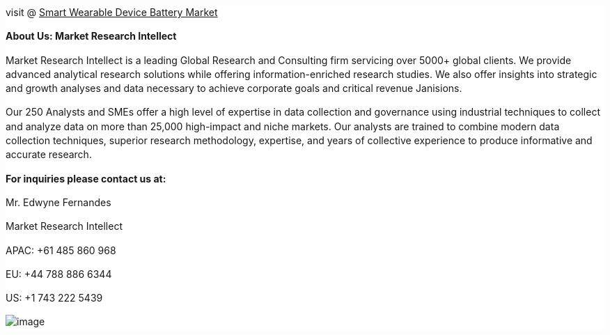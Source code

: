visit&nbsp;@</strong>&nbsp;</span><span class="font-[700]"><a href="https://www.marketresearchintellect.com/product/global-smart-wearable-device-battery-market/?utm_source=Linkedin&utm_medium=824" target="_blank" data-tracking-control-name="article-ssr-frontend-pulse_little-text-block" data-tracking-will-navigate="" data-test-link="">Smart Wearable Device Battery Market</a></span></p><p><strong><span class="font-[700]">About Us: Market Research Intellect</span></strong></p><p><span class="">Market Research Intellect is a leading Global Research and Consulting firm servicing over 5000+ global clients. We provide advanced analytical research solutions while offering information-enriched research studies.&nbsp;</span>We also offer insights into strategic and growth analyses and data necessary to achieve corporate goals and critical revenue Janisions.</p><p><span class="">Our 250 Analysts and SMEs offer a high level of expertise in data collection and governance using industrial techniques to collect and analyze data on more than 25,000 high-impact and niche markets. Our analysts are trained to combine modern data collection techniques, superior research methodology, expertise, and years of collective experience to produce informative and accurate research.</span></p><p><strong>For inquiries please contact us at:</strong></p><p>Mr. Edwyne Fernandes</p><p>Market Research Intellect</p><p>APAC: +61 485 860 968</p><p>EU: +44 788 886 6344</p><p>US: +1 743 222 5439</p>
![image](https://github.com/user-attachments/assets/23ec07f0-e44d-409a-8ac9-8222cb24cf24)
